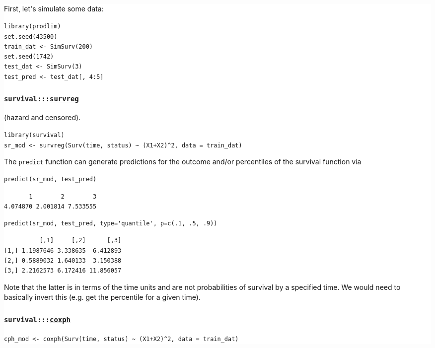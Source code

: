 


First, let's simulate some data:

```
library(prodlim)
set.seed(43500)
train_dat <- SimSurv(200)
set.seed(1742)
test_dat <- SimSurv(3)
test_pred <- test_dat[, 4:5]
```


### `survival:::`[`survreg`](http://www.inside-r.org/packages/cran/survival/docs/survreg)

(hazard and censored). 


```
library(survival)
sr_mod <- survreg(Surv(time, status) ~ (X1+X2)^2, data = train_dat)
```

The `predict` function can generate predictions for the outcome and/or percentiles of the survival function via 


```
predict(sr_mod, test_pred)
```

```
       1        2        3 
4.074870 2.001814 7.533555 
```

```
predict(sr_mod, test_pred, type='quantile', p=c(.1, .5, .9))
```

```
          [,1]     [,2]      [,3]
[1,] 1.1987646 3.338635  6.412893
[2,] 0.5889032 1.640133  3.150388
[3,] 2.2162573 6.172416 11.856057
```

Note that the latter is in terms of the time units and are not probabilities of survival by a specified time. We would need to basically invert this (e.g. get the percentile for a given time).

### `survival:::`[`coxph`](http://www.inside-r.org/packages/cran/survival/docs/coxph)


```
cph_mod <- coxph(Surv(time, status) ~ (X1+X2)^2, data = train_dat)
```
